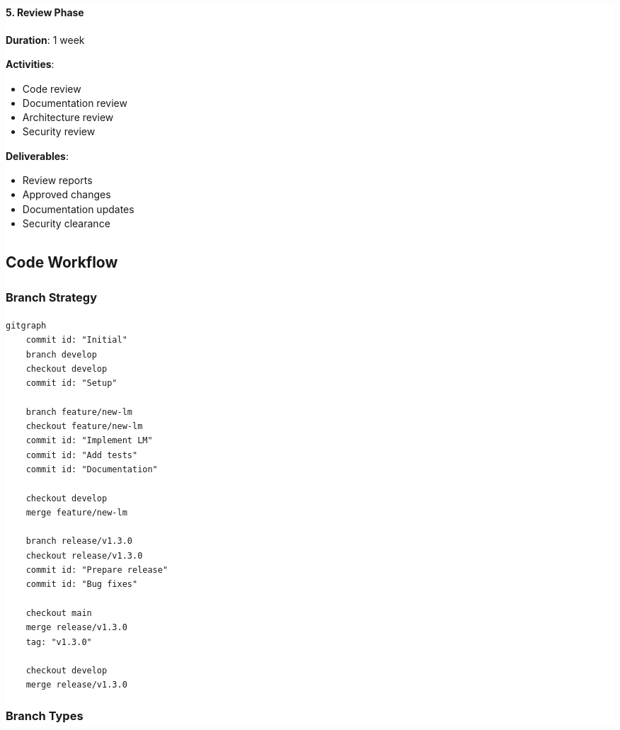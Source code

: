 #### 5. Review Phase

**Duration**: 1 week

**Activities**:

- Code review
- Documentation review
- Architecture review
- Security review

**Deliverables**:

- Review reports
- Approved changes
- Documentation updates
- Security clearance

## Code Workflow

### Branch Strategy

```mermaid
gitgraph
    commit id: "Initial"
    branch develop
    checkout develop
    commit id: "Setup"
    
    branch feature/new-lm
    checkout feature/new-lm
    commit id: "Implement LM"
    commit id: "Add tests"
    commit id: "Documentation"
    
    checkout develop
    merge feature/new-lm
    
    branch release/v1.3.0
    checkout release/v1.3.0
    commit id: "Prepare release"
    commit id: "Bug fixes"
    
    checkout main
    merge release/v1.3.0
    tag: "v1.3.0"
    
    checkout develop
    merge release/v1.3.0
```

### Branch Types
